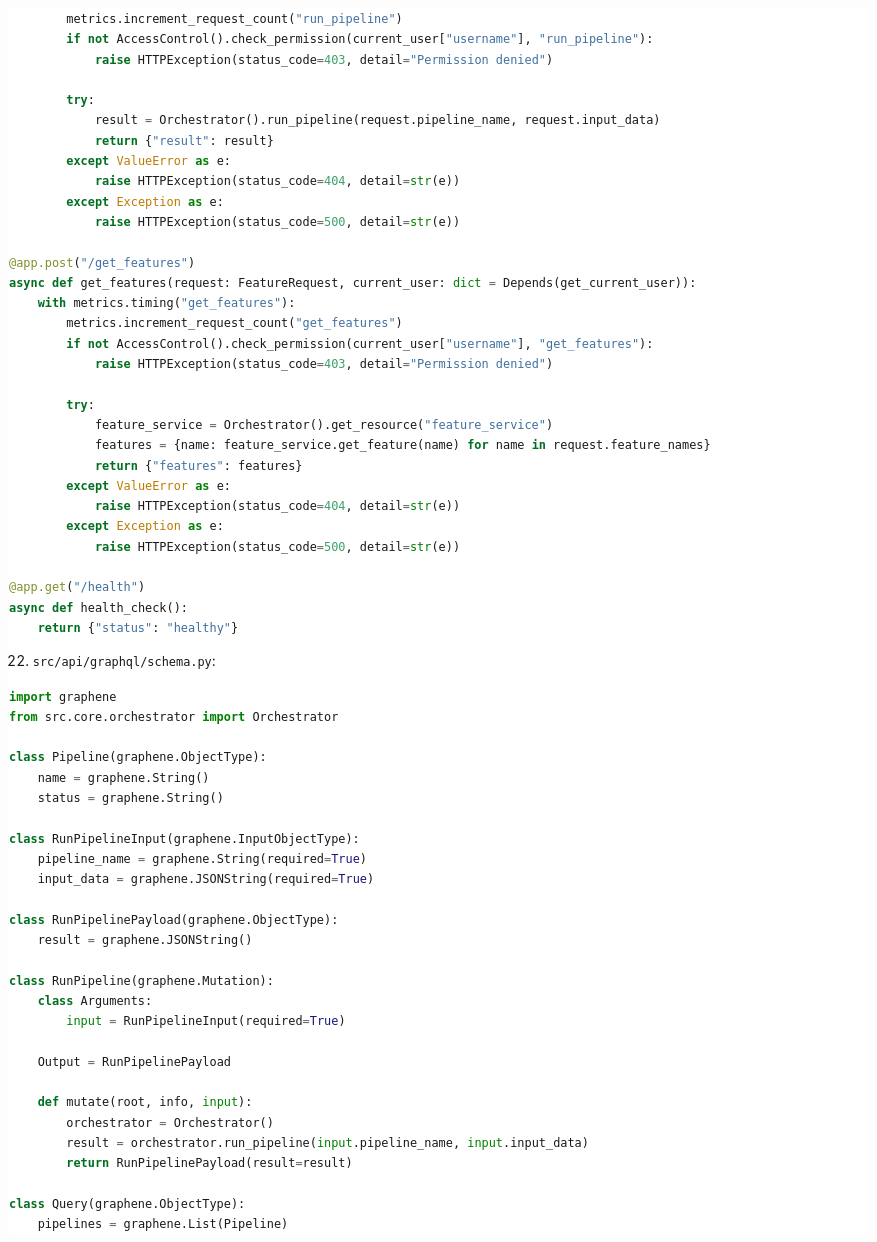 ```python
        metrics.increment_request_count("run_pipeline")
        if not AccessControl().check_permission(current_user["username"], "run_pipeline"):
            raise HTTPException(status_code=403, detail="Permission denied")
        
        try:
            result = Orchestrator().run_pipeline(request.pipeline_name, request.input_data)
            return {"result": result}
        except ValueError as e:
            raise HTTPException(status_code=404, detail=str(e))
        except Exception as e:
            raise HTTPException(status_code=500, detail=str(e))

@app.post("/get_features")
async def get_features(request: FeatureRequest, current_user: dict = Depends(get_current_user)):
    with metrics.timing("get_features"):
        metrics.increment_request_count("get_features")
        if not AccessControl().check_permission(current_user["username"], "get_features"):
            raise HTTPException(status_code=403, detail="Permission denied")
        
        try:
            feature_service = Orchestrator().get_resource("feature_service")
            features = {name: feature_service.get_feature(name) for name in request.feature_names}
            return {"features": features}
        except ValueError as e:
            raise HTTPException(status_code=404, detail=str(e))
        except Exception as e:
            raise HTTPException(status_code=500, detail=str(e))

@app.get("/health")
async def health_check():
    return {"status": "healthy"}
```

22. `src/api/graphql/schema.py`:

```python
import graphene
from src.core.orchestrator import Orchestrator

class Pipeline(graphene.ObjectType):
    name = graphene.String()
    status = graphene.String()

class RunPipelineInput(graphene.InputObjectType):
    pipeline_name = graphene.String(required=True)
    input_data = graphene.JSONString(required=True)

class RunPipelinePayload(graphene.ObjectType):
    result = graphene.JSONString()

class RunPipeline(graphene.Mutation):
    class Arguments:
        input = RunPipelineInput(required=True)

    Output = RunPipelinePayload

    def mutate(root, info, input):
        orchestrator = Orchestrator()
        result = orchestrator.run_pipeline(input.pipeline_name, input.input_data)
        return RunPipelinePayload(result=result)

class Query(graphene.ObjectType):
    pipelines = graphene.List(Pipeline)

```